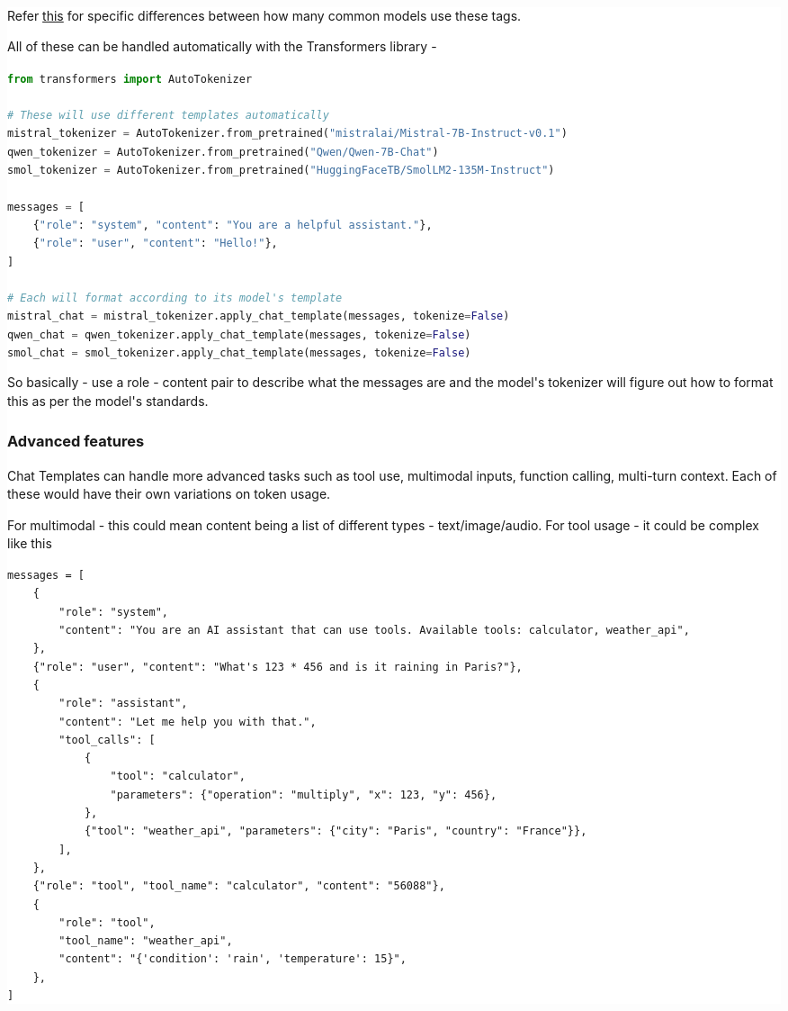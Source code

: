 Refer [this](https://huggingface.co/learn/nlp-course/chapter11/2?fw=pt) for specific differences between how many common models use these tags.

All of these can be handled automatically with the Transformers library -
```python
from transformers import AutoTokenizer

# These will use different templates automatically
mistral_tokenizer = AutoTokenizer.from_pretrained("mistralai/Mistral-7B-Instruct-v0.1")
qwen_tokenizer = AutoTokenizer.from_pretrained("Qwen/Qwen-7B-Chat")
smol_tokenizer = AutoTokenizer.from_pretrained("HuggingFaceTB/SmolLM2-135M-Instruct")

messages = [
    {"role": "system", "content": "You are a helpful assistant."},
    {"role": "user", "content": "Hello!"},
]

# Each will format according to its model's template
mistral_chat = mistral_tokenizer.apply_chat_template(messages, tokenize=False)
qwen_chat = qwen_tokenizer.apply_chat_template(messages, tokenize=False)
smol_chat = smol_tokenizer.apply_chat_template(messages, tokenize=False)
```
So basically - use a role - content pair to describe what the messages are and the model's tokenizer will figure out how to format this as per the model's standards.

### Advanced features
Chat Templates can handle more advanced tasks such as tool use, multimodal inputs, function calling, multi-turn context.
Each of these would have their own variations on token usage.

For multimodal - this could mean content being a list of different types - text/image/audio. For tool usage - it could be complex like this 
```
messages = [
    {
        "role": "system",
        "content": "You are an AI assistant that can use tools. Available tools: calculator, weather_api",
    },
    {"role": "user", "content": "What's 123 * 456 and is it raining in Paris?"},
    {
        "role": "assistant",
        "content": "Let me help you with that.",
        "tool_calls": [
            {
                "tool": "calculator",
                "parameters": {"operation": "multiply", "x": 123, "y": 456},
            },
            {"tool": "weather_api", "parameters": {"city": "Paris", "country": "France"}},
        ],
    },
    {"role": "tool", "tool_name": "calculator", "content": "56088"},
    {
        "role": "tool",
        "tool_name": "weather_api",
        "content": "{'condition': 'rain', 'temperature': 15}",
    },
]
```
